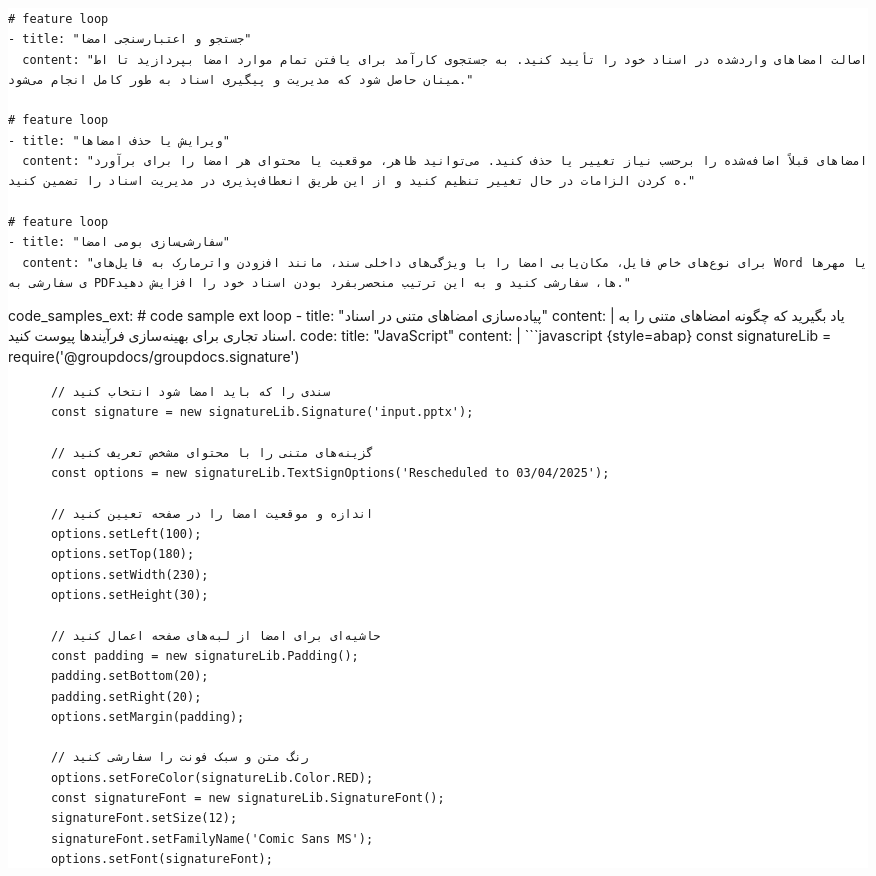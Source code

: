     # feature loop
    - title: "جستجو و اعتبارسنجی امضا"
      content: "اصالت امضاهای واردشده در اسناد خود را تأیید کنید. به جستجوی کارآمد برای یافتن تمام موارد امضا بپردازید تا اطمینان حاصل شود که مدیریت و پیگیری اسناد به طور کامل انجام می‌شود."

    # feature loop
    - title: "ویرایش یا حذف امضاها"
      content: "امضاهای قبلاً اضافه‌شده را برحسب نیاز تغییر یا حذف کنید. می‌توانید ظاهر، موقعیت یا محتوای هر امضا را برای برآورده کردن الزامات در حال تغییر تنظیم کنید و از این طریق انعطاف‌پذیری در مدیریت اسناد را تضمین کنید."

    # feature loop
    - title: "سفارشی‌سازی بومی امضا"
      content: "برای نوع‌های خاص فایل، مکان‌یابی امضا را با ویژگی‌های داخلی سند، مانند افزودن واترمارک به فایل‌های Word یا مهرهای سفارشی به PDF‌ها، سفارشی کنید و به این ترتیب منحصربفرد بودن اسناد خود را افزایش دهید."
      
  code_samples_ext:
    # code sample ext loop
    - title: "پیاده‌سازی امضاهای متنی در اسناد"
      content: |
        یاد بگیرید که چگونه امضاهای متنی را به اسناد تجاری برای بهینه‌سازی فرآیندها پیوست کنید.
      code:
        title: "JavaScript"
        content: |
          ```javascript {style=abap}
          const signatureLib = require('@groupdocs/groupdocs.signature')
          
          // سندی را که باید امضا شود انتخاب کنید
          const signature = new signatureLib.Signature('input.pptx');

          // گزینه‌های متنی را با محتوای مشخص تعریف کنید
          const options = new signatureLib.TextSignOptions('Rescheduled to 03/04/2025');

          // اندازه و موقعیت امضا را در صفحه تعیین کنید
          options.setLeft(100);
          options.setTop(180);
          options.setWidth(230);
          options.setHeight(30);

          // حاشیه‌ای برای امضا از لبه‌های صفحه اعمال کنید
          const padding = new signatureLib.Padding();
          padding.setBottom(20);
          padding.setRight(20);
          options.setMargin(padding);

          // رنگ متن و سبک فونت را سفارشی کنید
          options.setForeColor(signatureLib.Color.RED);
          const signatureFont = new signatureLib.SignatureFont();
          signatureFont.setSize(12);
          signatureFont.setFamilyName('Comic Sans MS');
          options.setFont(signatureFont);
